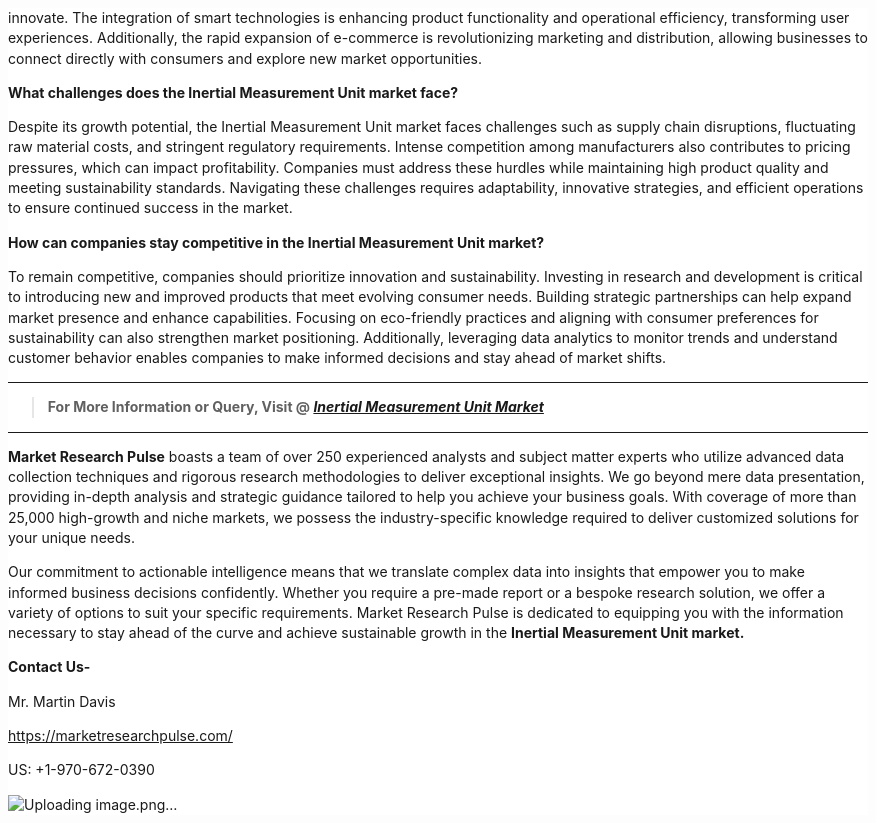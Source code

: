 innovate. The integration of smart technologies is enhancing product functionality and operational efficiency, transforming user experiences. Additionally, the rapid expansion of e-commerce is revolutionizing marketing and distribution, allowing businesses to connect directly with consumers and explore new market opportunities.</p><p><strong>What challenges does the Inertial Measurement Unit market face?</strong></p><p>Despite its growth potential, the Inertial Measurement Unit market faces challenges such as supply chain disruptions, fluctuating raw material costs, and stringent regulatory requirements. Intense competition among manufacturers also contributes to pricing pressures, which can impact profitability. Companies must address these hurdles while maintaining high product quality and meeting sustainability standards. Navigating these challenges requires adaptability, innovative strategies, and efficient operations to ensure continued success in the market.</p><p><strong>How can companies stay competitive in the Inertial Measurement Unit market?</strong></p><p>To remain competitive, companies should prioritize innovation and sustainability. Investing in research and development is critical to introducing new and improved products that meet evolving consumer needs. Building strategic partnerships can help expand market presence and enhance capabilities. Focusing on eco-friendly practices and aligning with consumer preferences for sustainability can also strengthen market positioning. Additionally, leveraging data analytics to monitor trends and understand customer behavior enables companies to make informed decisions and stay ahead of market shifts.</p><hr /><blockquote><p><strong>For More Information or Query, Visit @&nbsp;<em><a href="https://marketresearchpulse.com/report/144369/inertial-measurement-unit-market?utm_source=Linkedin&utm_medium=112">Inertial Measurement Unit Market</a></em></strong></p></blockquote><hr /><p><strong>Market Research Pulse</strong> boasts a team of over 250 experienced analysts and subject matter experts who utilize advanced data collection techniques and rigorous research methodologies to deliver exceptional insights. We go beyond mere data presentation, providing in-depth analysis and strategic guidance tailored to help you achieve your business goals. With coverage of more than 25,000 high-growth and niche markets, we possess the industry-specific knowledge required to deliver customized solutions for your unique needs.</p><p>Our commitment to actionable intelligence means that we translate complex data into insights that empower you to make informed business decisions confidently. Whether you require a pre-made report or a bespoke research solution, we offer a variety of options to suit your specific requirements. Market Research Pulse is dedicated to equipping you with the information necessary to stay ahead of the curve and achieve sustainable growth in the <strong>Inertial Measurement Unit market.</strong></p><p><strong>Contact Us-</strong></p><p>Mr. Martin Davis</p><p>https://marketresearchpulse.com/</p><p>US: +1-970-672-0390</p>
![Uploading image.png…]()
